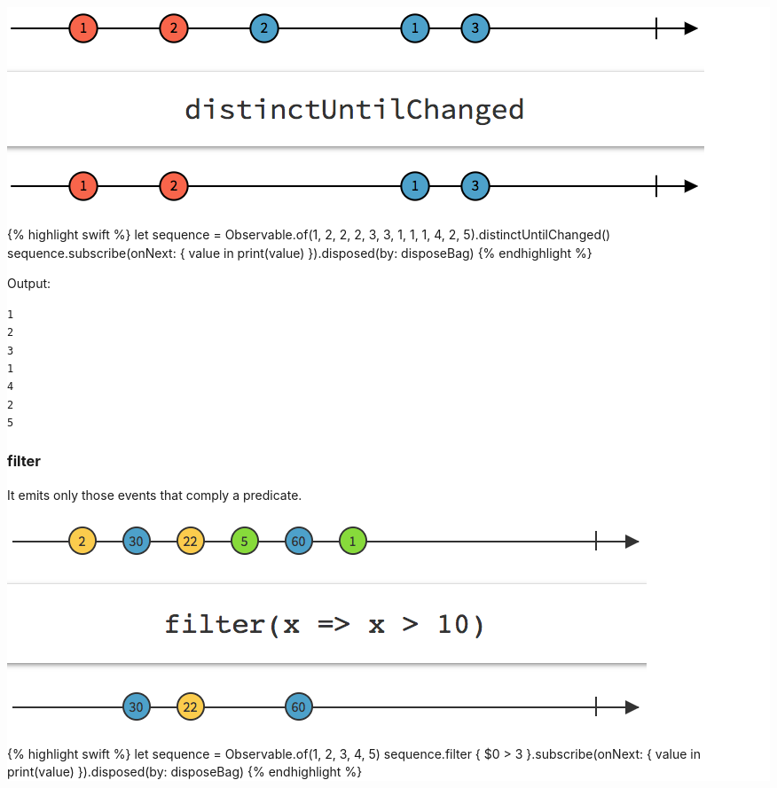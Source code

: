![distinct](/assets/rx-distinct.png)

{% highlight swift %}
let sequence = Observable.of(1, 2, 2, 2, 3, 3, 1, 1, 1, 4, 2, 5).distinctUntilChanged()
sequence.subscribe(onNext: { value in
    print(value)
}).disposed(by: disposeBag)
{% endhighlight %}

Output:

```
1
2
3
1
4
2
5
```

### filter

It emits only those events that comply a predicate.

![filter](/assets/rx-filter.png)

{% highlight swift %}
let sequence = Observable.of(1, 2, 3, 4, 5)
sequence.filter { $0 > 3 }.subscribe(onNext: { value in
    print(value)
}).disposed(by: disposeBag)
{% endhighlight %}
